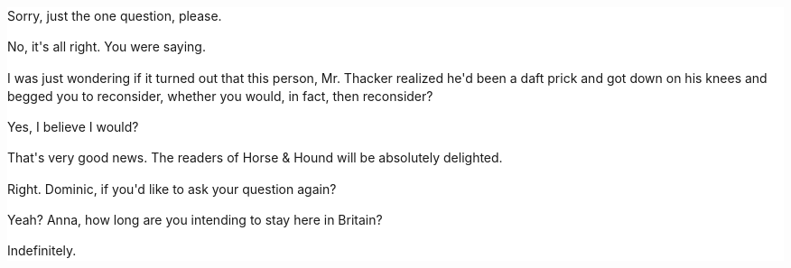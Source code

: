 Sorry, just the one question, please.

No, it's all right. You were saying.

I was just wondering if it turned out that this person, Mr. Thacker realized he'd been a daft prick and got down on his knees and begged you to reconsider, whether you would, in fact, then reconsider?

Yes, I believe I would?

That's very good news. The readers of Horse & Hound will be absolutely delighted.

Right. Dominic, if you'd like to ask your question again?

Yeah? Anna, how long are you intending to stay here in Britain?

Indefinitely.


